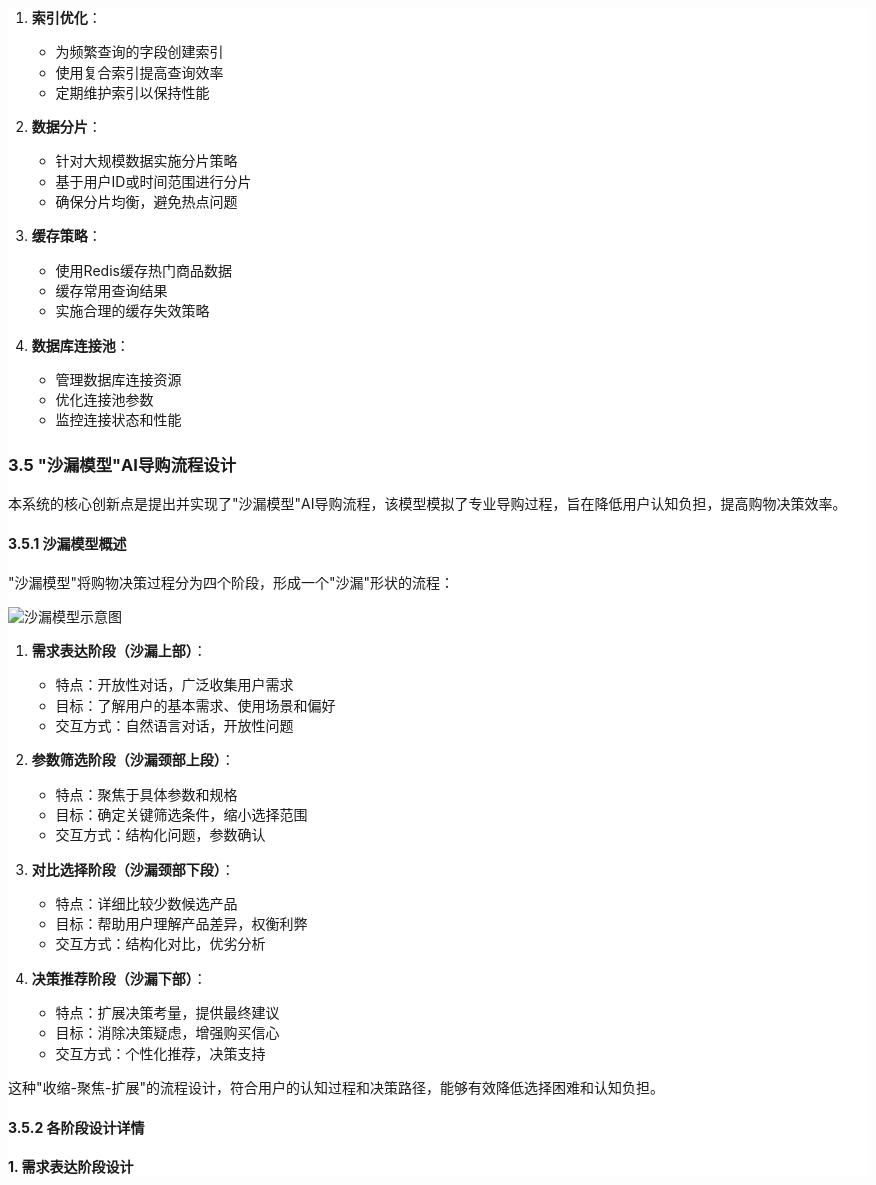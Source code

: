 1. **索引优化**：
   - 为频繁查询的字段创建索引
   - 使用复合索引提高查询效率
   - 定期维护索引以保持性能

2. **数据分片**：
   - 针对大规模数据实施分片策略
   - 基于用户ID或时间范围进行分片
   - 确保分片均衡，避免热点问题

3. **缓存策略**：
   - 使用Redis缓存热门商品数据
   - 缓存常用查询结果
   - 实施合理的缓存失效策略

4. **数据库连接池**：
   - 管理数据库连接资源
   - 优化连接池参数
   - 监控连接状态和性能

### 3.5 "沙漏模型"AI导购流程设计

本系统的核心创新点是提出并实现了"沙漏模型"AI导购流程，该模型模拟了专业导购过程，旨在降低用户认知负担，提高购物决策效率。

#### 3.5.1 沙漏模型概述

"沙漏模型"将购物决策过程分为四个阶段，形成一个"沙漏"形状的流程：

![沙漏模型示意图](path/to/hourglass_model_diagram.png)

1. **需求表达阶段（沙漏上部）**：
   - 特点：开放性对话，广泛收集用户需求
   - 目标：了解用户的基本需求、使用场景和偏好
   - 交互方式：自然语言对话，开放性问题

2. **参数筛选阶段（沙漏颈部上段）**：
   - 特点：聚焦于具体参数和规格
   - 目标：确定关键筛选条件，缩小选择范围
   - 交互方式：结构化问题，参数确认

3. **对比选择阶段（沙漏颈部下段）**：
   - 特点：详细比较少数候选产品
   - 目标：帮助用户理解产品差异，权衡利弊
   - 交互方式：结构化对比，优劣分析

4. **决策推荐阶段（沙漏下部）**：
   - 特点：扩展决策考量，提供最终建议
   - 目标：消除决策疑虑，增强购买信心
   - 交互方式：个性化推荐，决策支持

这种"收缩-聚焦-扩展"的流程设计，符合用户的认知过程和决策路径，能够有效降低选择困难和认知负担。

#### 3.5.2 各阶段设计详情

**1. 需求表达阶段设计**
